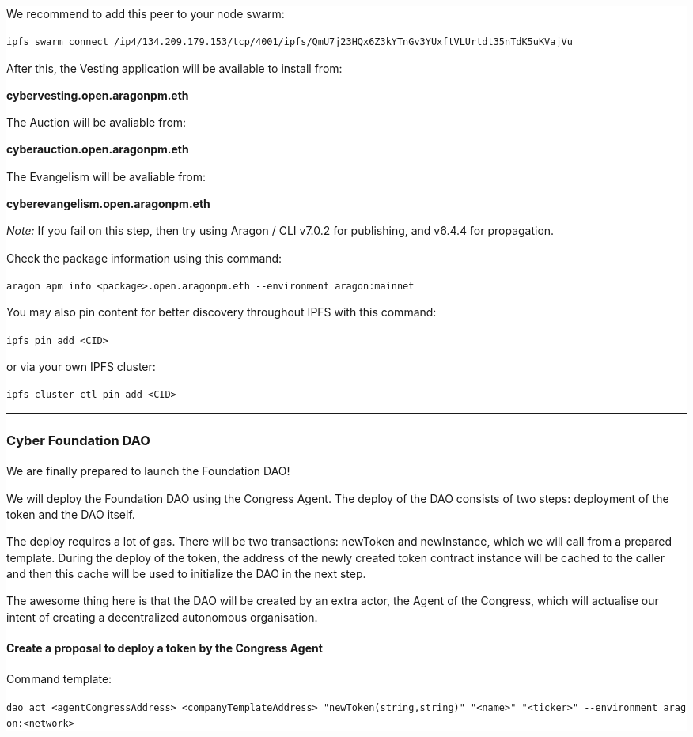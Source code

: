 We recommend to add this peer to your node swarm:

```
ipfs swarm connect /ip4/134.209.179.153/tcp/4001/ipfs/QmU7j23HQx6Z3kYTnGv3YUxftVLUrtdt35nTdK5uKVajVu
```

After this, the Vesting application will be available to install from:

__cybervesting.open.aragonpm.eth__ 

The Auction will be avaliable from:

 __cyberauction.open.aragonpm.eth__

The Evangelism will be avaliable from:

__cyberevangelism.open.aragonpm.eth__

*Note:* If you fail on this step, then try using Aragon / CLI v7.0.2 for publishing, and v6.4.4 for propagation.

Check the package information using this command:

```
aragon apm info <package>.open.aragonpm.eth --environment aragon:mainnet
```

You may also pin content for better discovery throughout IPFS with this command:

```
ipfs pin add <CID>
```

or via your own IPFS cluster:

```
ipfs-cluster-ctl pin add <CID>
```
_________

### Cyber Foundation DAO
We are finally prepared to launch the Foundation DAO!

We will deploy the Foundation DAO using the Congress Agent. The deploy of the DAO consists of two steps: deployment of the token and the DAO itself. 

The deploy requires a lot of gas. There will be two transactions: newToken and newInstance, which we will call from a prepared template. During the deploy of the token, the address of the newly created token contract instance will be cached to the caller and then this cache will be used to initialize the DAO in the next step.

The awesome thing here is that the DAO will be created by an extra actor, the Agent of the Congress, which will actualise our intent of creating a decentralized autonomous organisation.

#### Create a proposal to deploy a token by the Congress Agent
Command template:

```
dao act <agentCongressAddress> <companyTemplateAddress> "newToken(string,string)" "<name>" "<ticker>" --environment aragon:<network>
```
